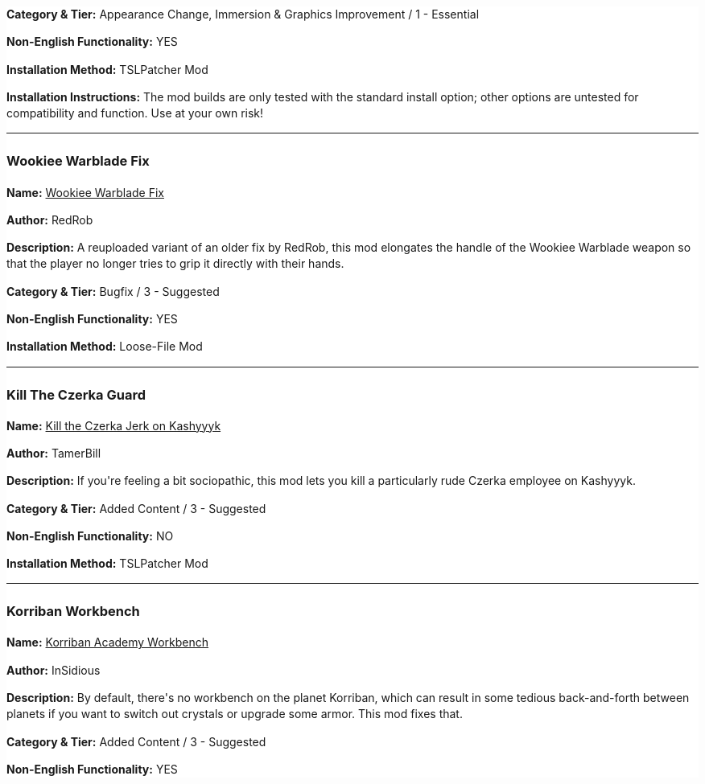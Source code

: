 **Category & Tier:** Appearance Change, Immersion & Graphics Improvement / 1 - Essential

**Non-English Functionality:** YES

**Installation Method:** TSLPatcher Mod

**Installation Instructions:** The mod builds are only tested with the standard install option; other options are untested for compatibility and function. Use at your own risk!

___

### Wookiee Warblade Fix

**Name:** [Wookiee Warblade Fix](https://deadlystream.com/files/file/1899-wookie-warblade-fix/)

**Author:** RedRob

**Description:** A reuploaded variant of an older fix by RedRob, this mod elongates the handle of the Wookiee Warblade weapon so that the player no longer tries to grip it directly with their hands.

**Category & Tier:** Bugfix / 3 - Suggested

**Non-English Functionality:** YES

**Installation Method:** Loose-File Mod

___

### Kill The Czerka Guard

**Name:** [Kill the Czerka Jerk on Kashyyyk](https://deadlystream.com/files/file/1856-request-kill-the-czerka-jerk-on-kashyyyk/)

**Author:** TamerBill

**Description:** If you're feeling a bit sociopathic, this mod lets you kill a particularly rude Czerka employee on Kashyyyk.

**Category & Tier:** Added Content / 3 - Suggested

**Non-English Functionality:** NO

**Installation Method:** TSLPatcher Mod

___

### Korriban Workbench

**Name:** [Korriban Academy Workbench](https://deadlystream.com/files/file/375-korriban-academy-workbench/)

**Author:** InSidious

**Description:** By default, there's no workbench on the planet Korriban, which can result in some tedious back-and-forth between planets if you want to switch out crystals or upgrade some armor. This mod fixes that.

**Category & Tier:** Added Content / 3 - Suggested

**Non-English Functionality:** YES
